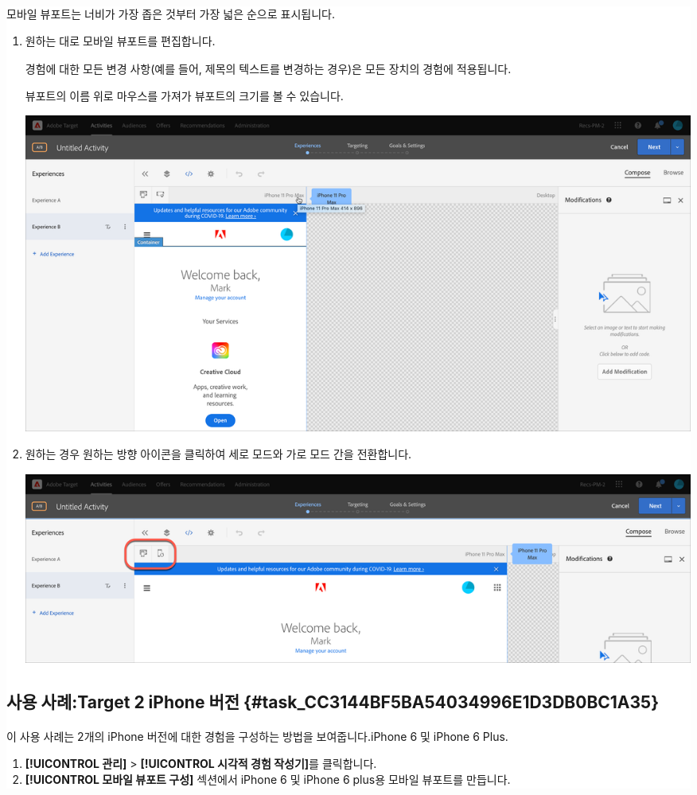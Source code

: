 
   모바일 뷰포트는 너비가 가장 좁은 것부터 가장 넓은 순으로 표시됩니다.

1. 원하는 대로 모바일 뷰포트를 편집합니다.

   경험에 대한 모든 변경 사항(예를 들어, 제목의 텍스트를 변경하는 경우)은 모든 장치의 경험에 적용됩니다.

   뷰포트의 이름 위로 마우스를 가져가 뷰포트의 크기를 볼 수 있습니다.

   ![iPhone 11 Pro Max 반응형 경험](/help/c-experiences/c-visual-experience-composer/assets/iphone11.png)

1. 원하는 경우 원하는 방향 아이콘을 클릭하여 세로 모드와 가로 모드 간을 전환합니다.

   ![방향 옵션](/help/c-experiences/c-visual-experience-composer/assets/orientation.png)

## 사용 사례:Target 2 iPhone 버전 {#task_CC3144BF5BA54034996E1D3DB0BC1A35}

이 사용 사례는 2개의 iPhone 버전에 대한 경험을 구성하는 방법을 보여줍니다.iPhone 6 및 iPhone 6 Plus.

1. **[!UICONTROL 관리]** > **[!UICONTROL 시각적 경험 작성기]**&#x200B;를 클릭합니다.
1. **[!UICONTROL 모바일 뷰포트 구성]** 섹션에서 iPhone 6 및 iPhone 6 plus용 모바일 뷰포트를 만듭니다.
